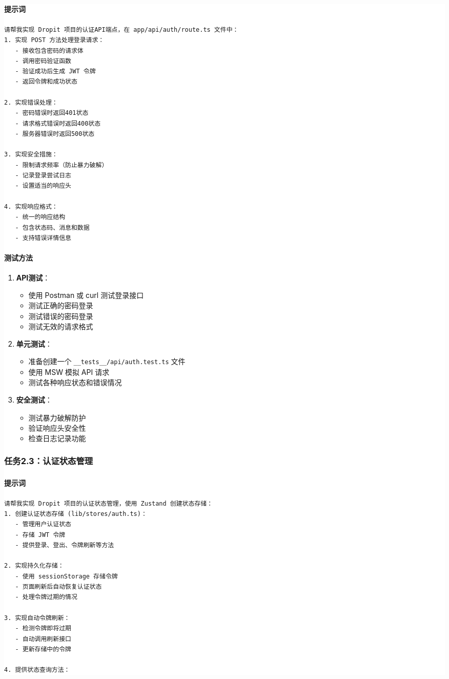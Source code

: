#### 提示词

```
请帮我实现 Dropit 项目的认证API端点，在 app/api/auth/route.ts 文件中：
1. 实现 POST 方法处理登录请求：
   - 接收包含密码的请求体
   - 调用密码验证函数
   - 验证成功后生成 JWT 令牌
   - 返回令牌和成功状态

2. 实现错误处理：
   - 密码错误时返回401状态
   - 请求格式错误时返回400状态
   - 服务器错误时返回500状态

3. 实现安全措施：
   - 限制请求频率（防止暴力破解）
   - 记录登录尝试日志
   - 设置适当的响应头

4. 实现响应格式：
   - 统一的响应结构
   - 包含状态码、消息和数据
   - 支持错误详情信息
```

#### 测试方法

1. **API测试**：
   - 使用 Postman 或 curl 测试登录接口
   - 测试正确的密码登录
   - 测试错误的密码登录
   - 测试无效的请求格式

2. **单元测试**：
   - 准备创建一个 `__tests__/api/auth.test.ts` 文件
   - 使用 MSW 模拟 API 请求
   - 测试各种响应状态和错误情况

3. **安全测试**：
   - 测试暴力破解防护
   - 验证响应头安全性
   - 检查日志记录功能

### 任务2.3：认证状态管理

#### 提示词

```
请帮我实现 Dropit 项目的认证状态管理，使用 Zustand 创建状态存储：
1. 创建认证状态存储 (lib/stores/auth.ts)：
   - 管理用户认证状态
   - 存储 JWT 令牌
   - 提供登录、登出、令牌刷新等方法

2. 实现持久化存储：
   - 使用 sessionStorage 存储令牌
   - 页面刷新后自动恢复认证状态
   - 处理令牌过期的情况

3. 实现自动令牌刷新：
   - 检测令牌即将过期
   - 自动调用刷新接口
   - 更新存储中的令牌

4. 提供状态查询方法：
```